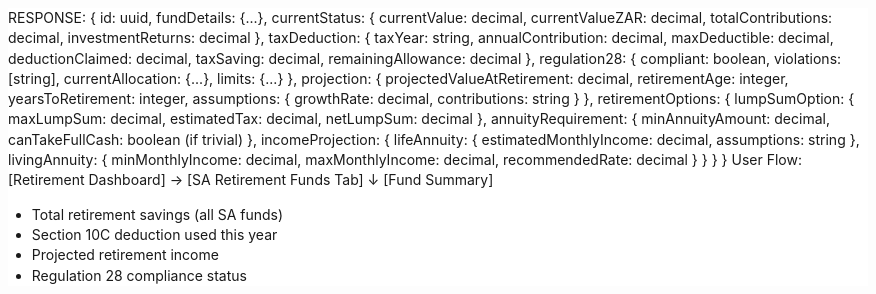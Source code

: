 RESPONSE:
{
  id: uuid,
  fundDetails: {...},
  currentStatus: {
    currentValue: decimal,
    currentValueZAR: decimal,
    totalContributions: decimal,
    investmentReturns: decimal
  },
  taxDeduction: {
    taxYear: string,
    annualContribution: decimal,
    maxDeductible: decimal,
    deductionClaimed: decimal,
    taxSaving: decimal,
    remainingAllowance: decimal
  },
  regulation28: {
    compliant: boolean,
    violations: [string],
    currentAllocation: {...},
    limits: {...}
  },
  projection: {
    projectedValueAtRetirement: decimal,
    retirementAge: integer,
    yearsToRetirement: integer,
    assumptions: {
      growthRate: decimal,
      contributions: string
    }
  },
  retirementOptions: {
    lumpSumOption: {
      maxLumpSum: decimal,
      estimatedTax: decimal,
      netLumpSum: decimal
    },
    annuityRequirement: {
      minAnnuityAmount: decimal,
      canTakeFullCash: boolean (if trivial)
    },
    incomeProjection: {
      lifeAnnuity: {
        estimatedMonthlyIncome: decimal,
        assumptions: string
      },
      livingAnnuity: {
        minMonthlyIncome: decimal,
        maxMonthlyIncome: decimal,
        recommendedRate: decimal
      }
    }
  }
}
User Flow:
[Retirement Dashboard] → [SA Retirement Funds Tab]
     ↓
[Fund Summary]
  - Total retirement savings (all SA funds)
  - Section 10C deduction used this year
  - Projected retirement income
  - Regulation 28 compliance status
